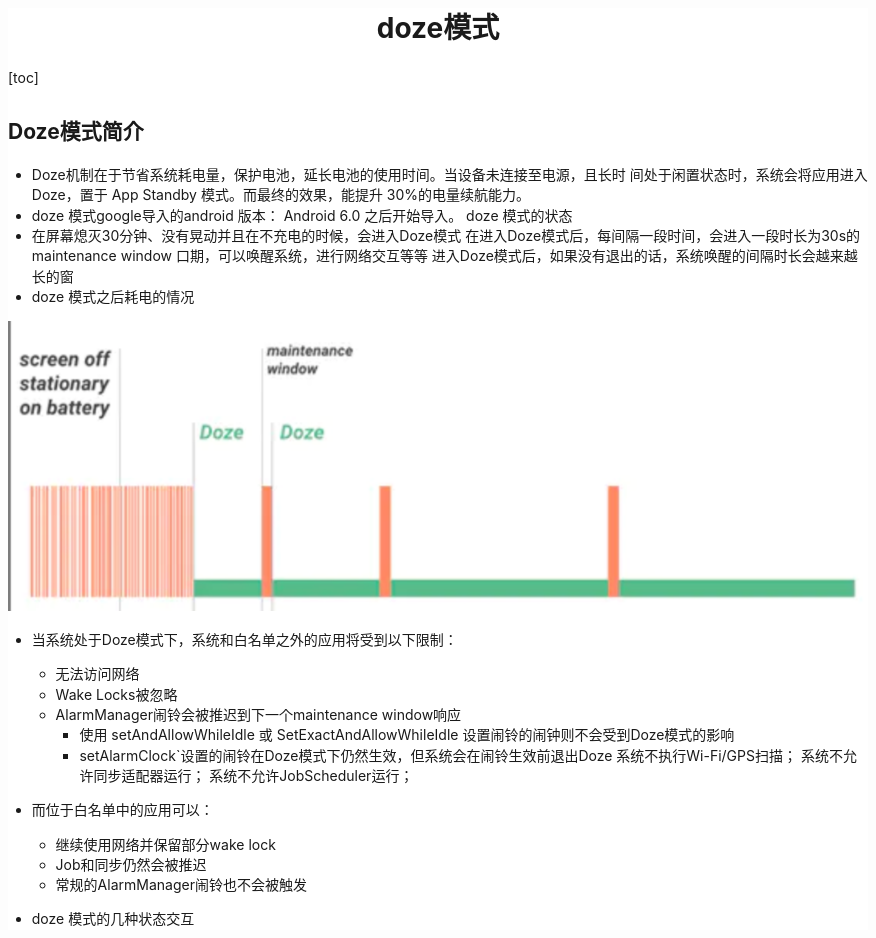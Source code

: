 <h1 align="center">doze模式</h1>

[toc]

## Doze模式简介

* Doze机制在于节省系统耗电量，保护电池，延长电池的使用时间。当设备未连接至电源，且长时 间处于闲置状态时，系统会将应用进入Doze，置于 App Standby 模式。而最终的效果，能提升 30%的电量续航能力。
* doze 模式google导入的android 版本： Android 6.0 之后开始导入。 doze 模式的状态
* 在屏幕熄灭30分钟、没有晃动并且在不充电的时候，会进入Doze模式 在进入Doze模式后，每间隔一段时间，会进入一段时长为30s的 maintenance window 口期，可以唤醒系统，进行网络交互等等 进入Doze模式后，如果没有退出的话，系统唤醒的间隔时长会越来越长的窗
* doze 模式之后耗电的情况

![doze_1](media/doze_1.png)

* 当系统处于Doze模式下，系统和白名单之外的应用将受到以下限制：
   * 无法访问网络
   * Wake Locks被忽略 
   * AlarmManager闹铃会被推迟到下一个maintenance window响应
      * 使用 setAndAllowWhileIdle 或 SetExactAndAllowWhileIdle 设置闹铃的闹钟则不会受到Doze模式的影响
      * setAlarmClock`设置的闹铃在Doze模式下仍然生效，但系统会在闹铃生效前退出Doze 系统不执行Wi-Fi/GPS扫描； 系统不允许同步适配器运行； 系统不允许JobScheduler运行；

* 而位于白名单中的应用可以：
   * 继续使用网络并保留部分wake lock 
   * Job和同步仍然会被推迟 
   * 常规的AlarmManager闹铃也不会被触发

* doze 模式的几种状态交互
